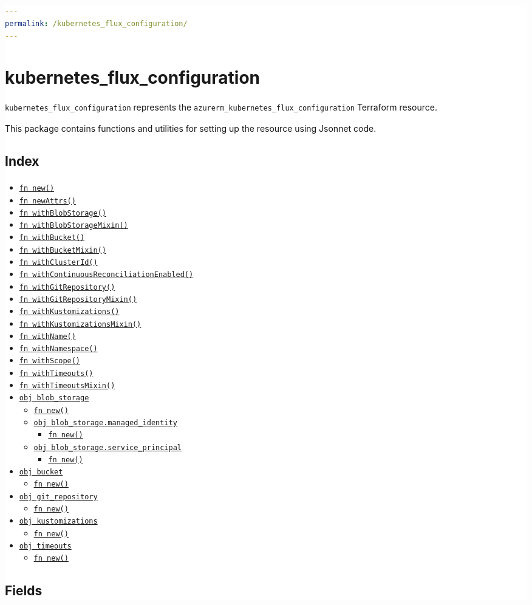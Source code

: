 ```yaml
---
permalink: /kubernetes_flux_configuration/
---
```


# kubernetes_flux_configuration

`kubernetes_flux_configuration` represents the `azurerm_kubernetes_flux_configuration` Terraform resource.



This package contains functions and utilities for setting up the resource using Jsonnet code.


## Index

* [`fn new()`](#fn-new)
* [`fn newAttrs()`](#fn-newattrs)
* [`fn withBlobStorage()`](#fn-withblobstorage)
* [`fn withBlobStorageMixin()`](#fn-withblobstoragemixin)
* [`fn withBucket()`](#fn-withbucket)
* [`fn withBucketMixin()`](#fn-withbucketmixin)
* [`fn withClusterId()`](#fn-withclusterid)
* [`fn withContinuousReconciliationEnabled()`](#fn-withcontinuousreconciliationenabled)
* [`fn withGitRepository()`](#fn-withgitrepository)
* [`fn withGitRepositoryMixin()`](#fn-withgitrepositorymixin)
* [`fn withKustomizations()`](#fn-withkustomizations)
* [`fn withKustomizationsMixin()`](#fn-withkustomizationsmixin)
* [`fn withName()`](#fn-withname)
* [`fn withNamespace()`](#fn-withnamespace)
* [`fn withScope()`](#fn-withscope)
* [`fn withTimeouts()`](#fn-withtimeouts)
* [`fn withTimeoutsMixin()`](#fn-withtimeoutsmixin)
* [`obj blob_storage`](#obj-blob_storage)
  * [`fn new()`](#fn-blob_storagenew)
  * [`obj blob_storage.managed_identity`](#obj-blob_storagemanaged_identity)
    * [`fn new()`](#fn-blob_storagemanaged_identitynew)
  * [`obj blob_storage.service_principal`](#obj-blob_storageservice_principal)
    * [`fn new()`](#fn-blob_storageservice_principalnew)
* [`obj bucket`](#obj-bucket)
  * [`fn new()`](#fn-bucketnew)
* [`obj git_repository`](#obj-git_repository)
  * [`fn new()`](#fn-git_repositorynew)
* [`obj kustomizations`](#obj-kustomizations)
  * [`fn new()`](#fn-kustomizationsnew)
* [`obj timeouts`](#obj-timeouts)
  * [`fn new()`](#fn-timeoutsnew)

## Fields

